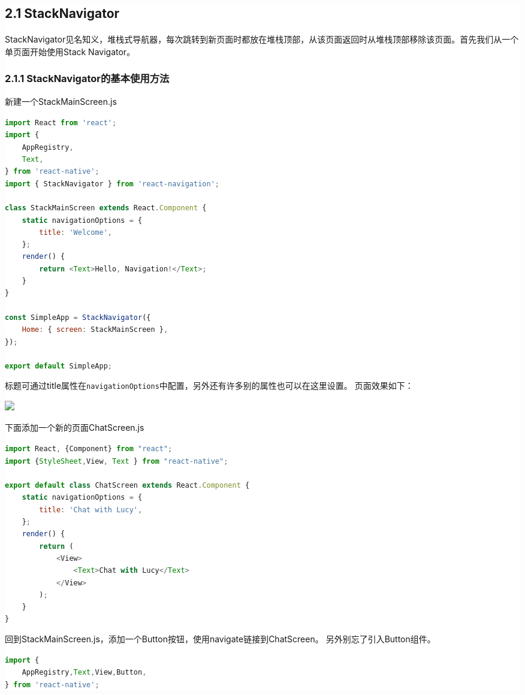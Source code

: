 ## 2.1 StackNavigator
StackNavigator见名知义，堆栈式导航器，每次跳转到新页面时都放在堆栈顶部，从该页面返回时从堆栈顶部移除该页面。首先我们从一个单页面开始使用Stack Navigator。
### 2.1.1 StackNavigator的基本使用方法
新建一个StackMainScreen.js
```javascript
import React from 'react';
import {
    AppRegistry,
    Text,
} from 'react-native';
import { StackNavigator } from 'react-navigation';

class StackMainScreen extends React.Component {
    static navigationOptions = {
        title: 'Welcome',
    };
    render() {
        return <Text>Hello, Navigation!</Text>;
    }
}

const SimpleApp = StackNavigator({
    Home: { screen: StackMainScreen },
});

export default SimpleApp;
```
标题可通过title属性在```navigationOptions```中配置，另外还有许多别的属性也可以在这里设置。
页面效果如下：

![](http://upload-images.jianshu.io/upload_images/7285940-0fcb4aa93a1b788a.png?imageMogr2/auto-orient/strip%7CimageView2/2/w/1240)

下面添加一个新的页面ChatScreen.js
```javascript
import React, {Component} from "react";
import {StyleSheet,View, Text } from "react-native";

export default class ChatScreen extends React.Component {
    static navigationOptions = {
        title: 'Chat with Lucy',
    };
    render() {
        return (
            <View>
                <Text>Chat with Lucy</Text>
            </View>
        );
    }
}
```
回到StackMainScreen.js，添加一个Button按钮，使用navigate链接到ChatScreen。
另外别忘了引入Button组件。
```javascript
import {
    AppRegistry,Text,View,Button,
} from 'react-native';
```
